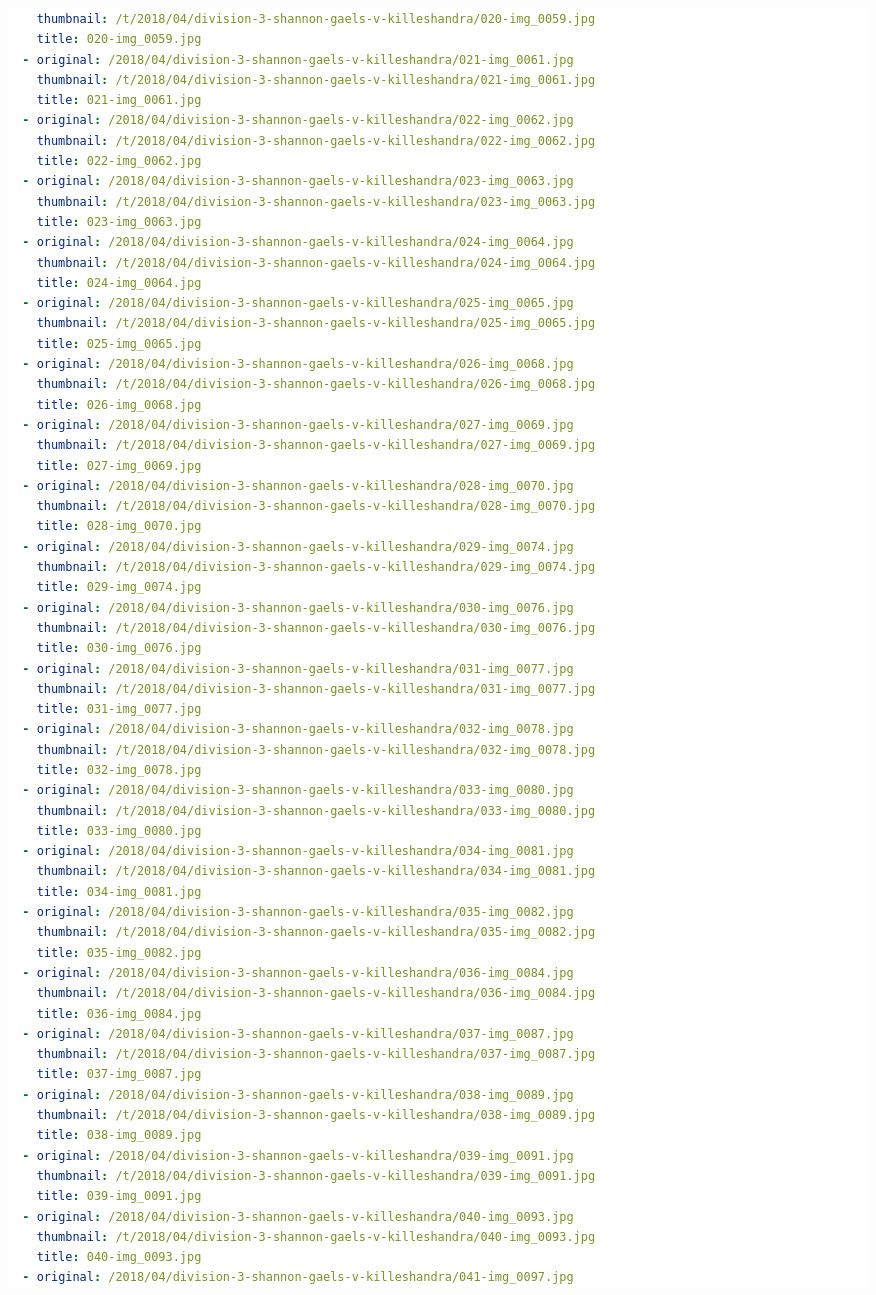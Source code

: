 ```yaml
    thumbnail: /t/2018/04/division-3-shannon-gaels-v-killeshandra/020-img_0059.jpg
    title: 020-img_0059.jpg
  - original: /2018/04/division-3-shannon-gaels-v-killeshandra/021-img_0061.jpg
    thumbnail: /t/2018/04/division-3-shannon-gaels-v-killeshandra/021-img_0061.jpg
    title: 021-img_0061.jpg
  - original: /2018/04/division-3-shannon-gaels-v-killeshandra/022-img_0062.jpg
    thumbnail: /t/2018/04/division-3-shannon-gaels-v-killeshandra/022-img_0062.jpg
    title: 022-img_0062.jpg
  - original: /2018/04/division-3-shannon-gaels-v-killeshandra/023-img_0063.jpg
    thumbnail: /t/2018/04/division-3-shannon-gaels-v-killeshandra/023-img_0063.jpg
    title: 023-img_0063.jpg
  - original: /2018/04/division-3-shannon-gaels-v-killeshandra/024-img_0064.jpg
    thumbnail: /t/2018/04/division-3-shannon-gaels-v-killeshandra/024-img_0064.jpg
    title: 024-img_0064.jpg
  - original: /2018/04/division-3-shannon-gaels-v-killeshandra/025-img_0065.jpg
    thumbnail: /t/2018/04/division-3-shannon-gaels-v-killeshandra/025-img_0065.jpg
    title: 025-img_0065.jpg
  - original: /2018/04/division-3-shannon-gaels-v-killeshandra/026-img_0068.jpg
    thumbnail: /t/2018/04/division-3-shannon-gaels-v-killeshandra/026-img_0068.jpg
    title: 026-img_0068.jpg
  - original: /2018/04/division-3-shannon-gaels-v-killeshandra/027-img_0069.jpg
    thumbnail: /t/2018/04/division-3-shannon-gaels-v-killeshandra/027-img_0069.jpg
    title: 027-img_0069.jpg
  - original: /2018/04/division-3-shannon-gaels-v-killeshandra/028-img_0070.jpg
    thumbnail: /t/2018/04/division-3-shannon-gaels-v-killeshandra/028-img_0070.jpg
    title: 028-img_0070.jpg
  - original: /2018/04/division-3-shannon-gaels-v-killeshandra/029-img_0074.jpg
    thumbnail: /t/2018/04/division-3-shannon-gaels-v-killeshandra/029-img_0074.jpg
    title: 029-img_0074.jpg
  - original: /2018/04/division-3-shannon-gaels-v-killeshandra/030-img_0076.jpg
    thumbnail: /t/2018/04/division-3-shannon-gaels-v-killeshandra/030-img_0076.jpg
    title: 030-img_0076.jpg
  - original: /2018/04/division-3-shannon-gaels-v-killeshandra/031-img_0077.jpg
    thumbnail: /t/2018/04/division-3-shannon-gaels-v-killeshandra/031-img_0077.jpg
    title: 031-img_0077.jpg
  - original: /2018/04/division-3-shannon-gaels-v-killeshandra/032-img_0078.jpg
    thumbnail: /t/2018/04/division-3-shannon-gaels-v-killeshandra/032-img_0078.jpg
    title: 032-img_0078.jpg
  - original: /2018/04/division-3-shannon-gaels-v-killeshandra/033-img_0080.jpg
    thumbnail: /t/2018/04/division-3-shannon-gaels-v-killeshandra/033-img_0080.jpg
    title: 033-img_0080.jpg
  - original: /2018/04/division-3-shannon-gaels-v-killeshandra/034-img_0081.jpg
    thumbnail: /t/2018/04/division-3-shannon-gaels-v-killeshandra/034-img_0081.jpg
    title: 034-img_0081.jpg
  - original: /2018/04/division-3-shannon-gaels-v-killeshandra/035-img_0082.jpg
    thumbnail: /t/2018/04/division-3-shannon-gaels-v-killeshandra/035-img_0082.jpg
    title: 035-img_0082.jpg
  - original: /2018/04/division-3-shannon-gaels-v-killeshandra/036-img_0084.jpg
    thumbnail: /t/2018/04/division-3-shannon-gaels-v-killeshandra/036-img_0084.jpg
    title: 036-img_0084.jpg
  - original: /2018/04/division-3-shannon-gaels-v-killeshandra/037-img_0087.jpg
    thumbnail: /t/2018/04/division-3-shannon-gaels-v-killeshandra/037-img_0087.jpg
    title: 037-img_0087.jpg
  - original: /2018/04/division-3-shannon-gaels-v-killeshandra/038-img_0089.jpg
    thumbnail: /t/2018/04/division-3-shannon-gaels-v-killeshandra/038-img_0089.jpg
    title: 038-img_0089.jpg
  - original: /2018/04/division-3-shannon-gaels-v-killeshandra/039-img_0091.jpg
    thumbnail: /t/2018/04/division-3-shannon-gaels-v-killeshandra/039-img_0091.jpg
    title: 039-img_0091.jpg
  - original: /2018/04/division-3-shannon-gaels-v-killeshandra/040-img_0093.jpg
    thumbnail: /t/2018/04/division-3-shannon-gaels-v-killeshandra/040-img_0093.jpg
    title: 040-img_0093.jpg
  - original: /2018/04/division-3-shannon-gaels-v-killeshandra/041-img_0097.jpg
```